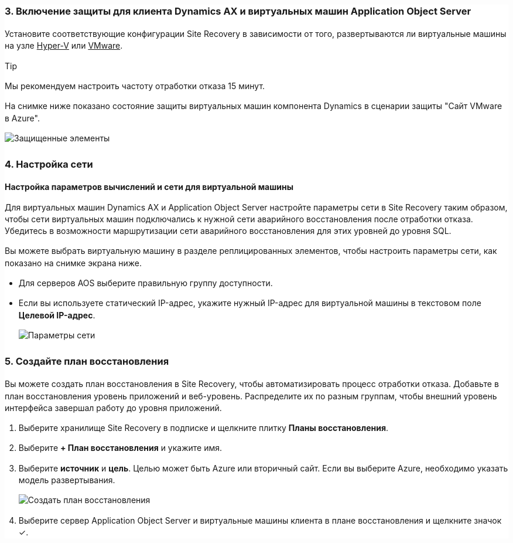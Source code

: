 ### <a name="3-enable-protection-for-the-dynamics-ax-client-and-application-object-server-vms"></a>3. Включение защиты для клиента Dynamics AX и виртуальных машин Application Object Server
Установите соответствующие конфигурации Site Recovery в зависимости от того, развертываются ли виртуальные машины на узле [Hyper-V](site-recovery-hyper-v-site-to-azure.md) или [VMware](site-recovery-vmware-to-azure.md).

> [!TIP]
> Мы рекомендуем настроить частоту отработки отказа 15 минут.
>

На снимке ниже показано состояние защиты виртуальных машин компонента Dynamics в сценарии защиты "Сайт VMware в Azure".

![Защищенные элементы](./media/site-recovery-dynamics-ax/protecteditems.png)

### <a name="4-configure-networking"></a>4. Настройка сети
**Настройка параметров вычислений и сети для виртуальной машины**

Для виртуальных машин Dynamics AX и Application Object Server настройте параметры сети в Site Recovery таким образом, чтобы сети виртуальных машин подключались к нужной сети аварийного восстановления после отработки отказа. Убедитесь в возможности маршрутизации сети аварийного восстановления для этих уровней до уровня SQL.

Вы можете выбрать виртуальную машину в разделе реплицированных элементов, чтобы настроить параметры сети, как показано на снимке экрана ниже.

* Для серверов AOS выберите правильную группу доступности.

* Если вы используете статический IP-адрес, укажите нужный IP-адрес для виртуальной машины в текстовом поле **Целевой IP-адрес**.

    ![Параметры сети](./media/site-recovery-dynamics-ax/vmpropertiesaos1.png)


### <a name="5-create-a-recovery-plan"></a>5. Создайте план восстановления

Вы можете создать план восстановления в Site Recovery, чтобы автоматизировать процесс отработки отказа. Добавьте в план восстановления уровень приложений и веб-уровень. Распределите их по разным группам, чтобы внешний уровень интерфейса завершал работу до уровня приложений.

1. Выберите хранилище Site Recovery в подписке и щелкните плитку **Планы восстановления**.

2. Выберите **+ План восстановления** и укажите имя.

3. Выберите **источник** и **цель**. Целью может быть Azure или вторичный сайт. Если вы выберите Azure, необходимо указать модель развертывания.

    ![Создать план восстановления](./media/site-recovery-dynamics-ax/recoveryplancreation1.png)

4. Выберите сервер Application Object Server и виртуальные машины клиента в плане восстановления и щелкните значок ✓.
